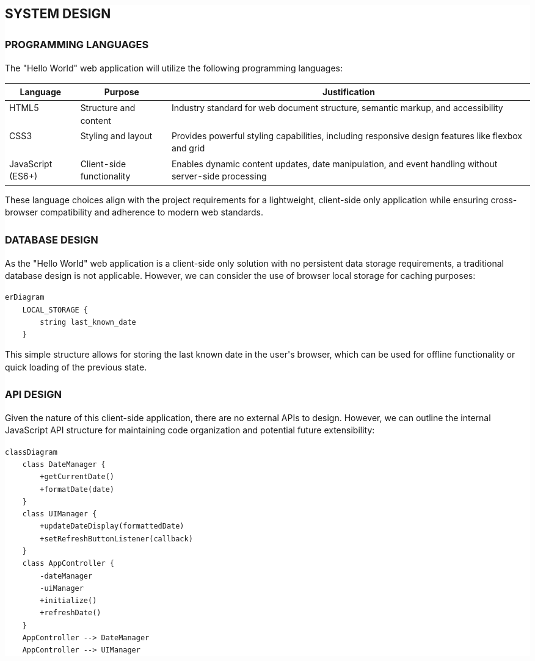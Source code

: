 ## SYSTEM DESIGN

### PROGRAMMING LANGUAGES

The "Hello World" web application will utilize the following programming languages:

| Language | Purpose | Justification |
|----------|---------|---------------|
| HTML5 | Structure and content | Industry standard for web document structure, semantic markup, and accessibility |
| CSS3 | Styling and layout | Provides powerful styling capabilities, including responsive design features like flexbox and grid |
| JavaScript (ES6+) | Client-side functionality | Enables dynamic content updates, date manipulation, and event handling without server-side processing |

These language choices align with the project requirements for a lightweight, client-side only application while ensuring cross-browser compatibility and adherence to modern web standards.

### DATABASE DESIGN

As the "Hello World" web application is a client-side only solution with no persistent data storage requirements, a traditional database design is not applicable. However, we can consider the use of browser local storage for caching purposes:

```mermaid
erDiagram
    LOCAL_STORAGE {
        string last_known_date
    }
```

This simple structure allows for storing the last known date in the user's browser, which can be used for offline functionality or quick loading of the previous state.

### API DESIGN

Given the nature of this client-side application, there are no external APIs to design. However, we can outline the internal JavaScript API structure for maintaining code organization and potential future extensibility:

```mermaid
classDiagram
    class DateManager {
        +getCurrentDate()
        +formatDate(date)
    }
    class UIManager {
        +updateDateDisplay(formattedDate)
        +setRefreshButtonListener(callback)
    }
    class AppController {
        -dateManager
        -uiManager
        +initialize()
        +refreshDate()
    }
    AppController --> DateManager
    AppController --> UIManager
```
